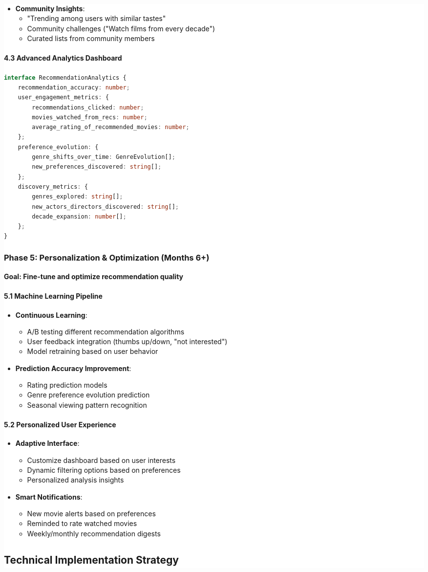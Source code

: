 - **Community Insights**:
  - "Trending among users with similar tastes"
  - Community challenges ("Watch films from every decade")
  - Curated lists from community members

#### 4.3 Advanced Analytics Dashboard
```typescript
interface RecommendationAnalytics {
    recommendation_accuracy: number;
    user_engagement_metrics: {
        recommendations_clicked: number;
        movies_watched_from_recs: number;
        average_rating_of_recommended_movies: number;
    };
    preference_evolution: {
        genre_shifts_over_time: GenreEvolution[];
        new_preferences_discovered: string[];
    };
    discovery_metrics: {
        genres_explored: string[];
        new_actors_directors_discovered: string[];
        decade_expansion: number[];
    };
}
```

### Phase 5: Personalization & Optimization (Months 6+)
**Goal: Fine-tune and optimize recommendation quality**

#### 5.1 Machine Learning Pipeline
- **Continuous Learning**:
  - A/B testing different recommendation algorithms
  - User feedback integration (thumbs up/down, "not interested")
  - Model retraining based on user behavior

- **Prediction Accuracy Improvement**:
  - Rating prediction models
  - Genre preference evolution prediction
  - Seasonal viewing pattern recognition

#### 5.2 Personalized User Experience
- **Adaptive Interface**:
  - Customize dashboard based on user interests
  - Dynamic filtering options based on preferences
  - Personalized analysis insights

- **Smart Notifications**:
  - New movie alerts based on preferences
  - Reminded to rate watched movies
  - Weekly/monthly recommendation digests

## Technical Implementation Strategy
